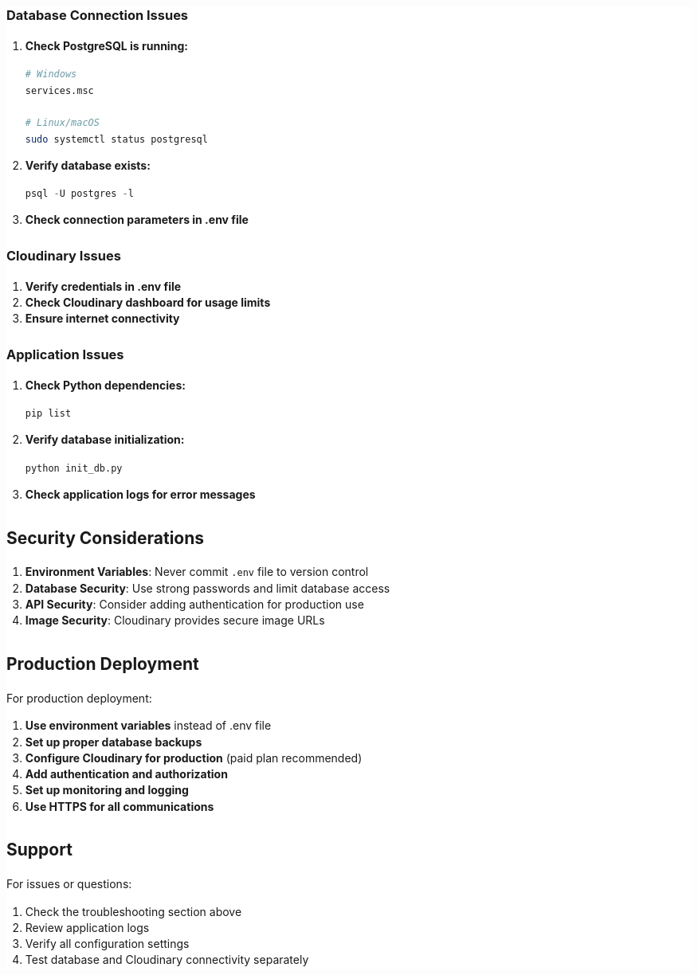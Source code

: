 ### Database Connection Issues

1. **Check PostgreSQL is running:**
   ```bash
   # Windows
   services.msc
   
   # Linux/macOS
   sudo systemctl status postgresql
   ```

2. **Verify database exists:**
   ```sql
   psql -U postgres -l
   ```

3. **Check connection parameters in .env file**

### Cloudinary Issues

1. **Verify credentials in .env file**
2. **Check Cloudinary dashboard for usage limits**
3. **Ensure internet connectivity**

### Application Issues

1. **Check Python dependencies:**
   ```bash
   pip list
   ```

2. **Verify database initialization:**
   ```bash
   python init_db.py
   ```

3. **Check application logs for error messages**

## Security Considerations

1. **Environment Variables**: Never commit `.env` file to version control
2. **Database Security**: Use strong passwords and limit database access
3. **API Security**: Consider adding authentication for production use
4. **Image Security**: Cloudinary provides secure image URLs

## Production Deployment

For production deployment:

1. **Use environment variables** instead of .env file
2. **Set up proper database backups**
3. **Configure Cloudinary for production** (paid plan recommended)
4. **Add authentication and authorization**
5. **Set up monitoring and logging**
6. **Use HTTPS for all communications**

## Support

For issues or questions:
1. Check the troubleshooting section above
2. Review application logs
3. Verify all configuration settings
4. Test database and Cloudinary connectivity separately
